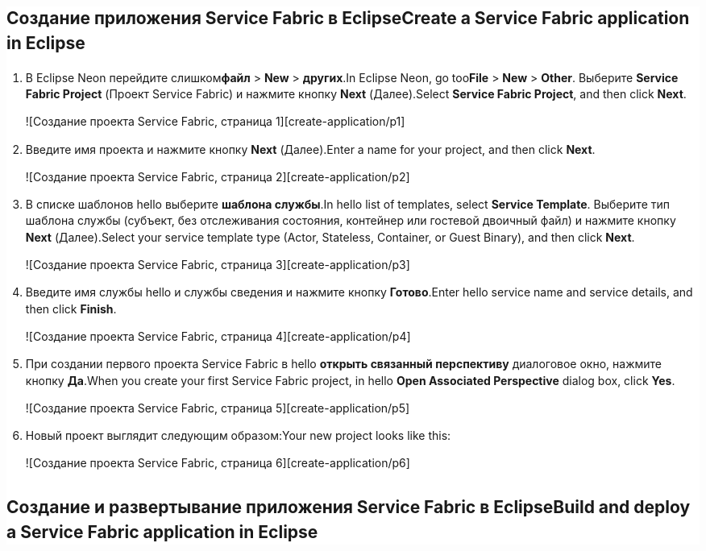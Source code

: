 
## <a name="create-a-service-fabric-application-in-eclipse"></a><span data-ttu-id="2b866-128">Создание приложения Service Fabric в Eclipse</span><span class="sxs-lookup"><span data-stu-id="2b866-128">Create a Service Fabric application in Eclipse</span></span>

1.  <span data-ttu-id="2b866-129">В Eclipse Neon перейдите слишком**файл** > **New** > **других**.</span><span class="sxs-lookup"><span data-stu-id="2b866-129">In Eclipse Neon, go too**File** > **New** > **Other**.</span></span> <span data-ttu-id="2b866-130">Выберите **Service Fabric Project** (Проект Service Fabric) и нажмите кнопку **Next** (Далее).</span><span class="sxs-lookup"><span data-stu-id="2b866-130">Select  **Service Fabric Project**, and then click **Next**.</span></span>

    ![Создание проекта Service Fabric, страница 1][create-application/p1]

2.  <span data-ttu-id="2b866-132">Введите имя проекта и нажмите кнопку **Next** (Далее).</span><span class="sxs-lookup"><span data-stu-id="2b866-132">Enter a name for your project, and then click **Next**.</span></span>

    ![Создание проекта Service Fabric, страница 2][create-application/p2]

3.  <span data-ttu-id="2b866-134">В списке шаблонов hello выберите **шаблона службы**.</span><span class="sxs-lookup"><span data-stu-id="2b866-134">In hello list of templates, select **Service Template**.</span></span> <span data-ttu-id="2b866-135">Выберите тип шаблона службы (субъект, без отслеживания состояния, контейнер или гостевой двоичный файл) и нажмите кнопку **Next** (Далее).</span><span class="sxs-lookup"><span data-stu-id="2b866-135">Select your service template type (Actor, Stateless, Container, or Guest Binary), and then click **Next**.</span></span>

    ![Создание проекта Service Fabric, страница 3][create-application/p3]

4.  <span data-ttu-id="2b866-137">Введите имя службы hello и службы сведения и нажмите кнопку **Готово**.</span><span class="sxs-lookup"><span data-stu-id="2b866-137">Enter hello service name and service details, and then click **Finish**.</span></span>

    ![Создание проекта Service Fabric, страница 4][create-application/p4]

5. <span data-ttu-id="2b866-139">При создании первого проекта Service Fabric в hello **открыть связанный перспективу** диалоговое окно, нажмите кнопку **Да**.</span><span class="sxs-lookup"><span data-stu-id="2b866-139">When you create your first Service Fabric project, in hello **Open Associated Perspective** dialog box, click **Yes**.</span></span>

    ![Создание проекта Service Fabric, страница 5][create-application/p5]

6.  <span data-ttu-id="2b866-141">Новый проект выглядит следующим образом:</span><span class="sxs-lookup"><span data-stu-id="2b866-141">Your new project looks like this:</span></span>

    ![Создание проекта Service Fabric, страница 6][create-application/p6]

## <a name="build-and-deploy-a-service-fabric-application-in-eclipse"></a><span data-ttu-id="2b866-143">Создание и развертывание приложения Service Fabric в Eclipse</span><span class="sxs-lookup"><span data-stu-id="2b866-143">Build and deploy a Service Fabric application in Eclipse</span></span>


[sf-eclipse-plugin-install]: ./media/service-fabric-get-started-eclipse/service-fabric-eclipse-plugin.png
[publish/Publish]: ./media/service-fabric-get-started-eclipse/publish/Publish.png
[publish/RightClick]: ./media/service-fabric-get-started-eclipse/publish/RightClick.png
[add-service/p1]: ./media/service-fabric-get-started-eclipse/add-service/p1.png
[add-service/p2]: ./media/service-fabric-get-started-eclipse/add-service/p2.png
[add-service/p3]: ./media/service-fabric-get-started-eclipse/add-service/p3.png
[add-service/p4]: ./media/service-fabric-get-started-eclipse/add-service/p4.png
[buildship-update]: https://projects.eclipse.org/projects/tools.buildship